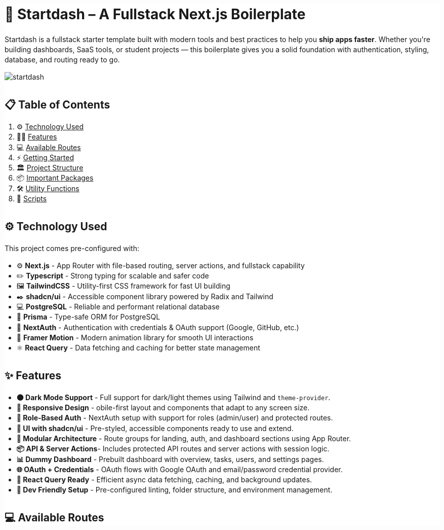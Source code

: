 # 🚀 Startdash – A Fullstack Next.js Boilerplate

Startdash is a fullstack starter template built with modern tools and best practices to help you **ship apps faster**. Whether you're building dashboards, SaaS tools, or student projects — this boilerplate gives you a solid foundation with authentication, styling, database, and routing ready to go.

![startdash](https://github.com/user-attachments/assets/f20e7ae9-74c9-4356-b7a4-96022e0cd125)


## 📋 <a name="table">Table of Contents</a>

1. ⚙️ [Technology Used](#tech-stack)
2. 👩‍💻 [Features](#features)
3. 💻 [Available Routes](#routes)
4. ⚡ [Getting Started](#started)
4. 🏛️ [Project Structure](#structure)
4. 📦 [Important Packages](#packages)
4. 🛠️ [Utility Functions](#utils)
4. 🔧 [Scripts](#scripts)

## <a name="tech-stack">⚙️ Technology Used</a>

This project comes pre-configured with:

- ⚙️ **Next.js** - App Router with file-based routing, server actions, and fullstack capability
- ✏️ **Typescript** - Strong typing for scalable and safer code
- 🖼️ **TailwindCSS** - Utility-first CSS framework for fast UI building
- ✒️ **shadcn/ui** - Accessible component library powered by Radix and Tailwind
- 💻 **PostgreSQL** - Reliable and performant relational database
- 📐 **Prisma** - Type-safe ORM for PostgreSQL
- 🔏 **NextAuth** - Authentication with credentials & OAuth support (Google, GitHub, etc.)
- 📲 **Framer Motion** - Modern animation library for smooth UI interactions
- ⚛️ **React Query** - Data fetching and caching for better state management

## <a name="features">✨ Features</a>

- **⚫ Dark Mode Support** - Full support for dark/light themes using Tailwind and `theme-provider`.
- **📱 Responsive Design** - obile-first layout and components that adapt to any screen size.
- **🔐 Role-Based Auth**  - NextAuth setup with support for roles (admin/user) and protected routes.
- **🧩 UI with shadcn/ui** - Pre-styled, accessible components ready to use and extend.
- **🧱 Modular Architecture** - Route groups for landing, auth, and dashboard sections using App Router.
- **📦 API & Server Actions**-  Includes protected API routes and server actions with session logic.
- **📊 Dummy Dashboard** - Prebuilt dashboard with overview, tasks, users, and settings pages.
- **🌐 OAuth + Credentials** - OAuth flows with Google OAuth and email/password credential provider.
- **🧠 React Query Ready** - Efficient async data fetching, caching, and background updates.
- **🎯 Dev Friendly Setup** - Pre-configured linting, folder structure, and environment management.
## <a name="routes">💻 Available Routes</a>
